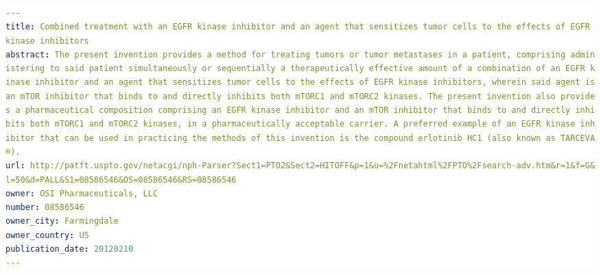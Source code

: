 ```yaml
---
title: Combined treatment with an EGFR kinase inhibitor and an agent that sensitizes tumor cells to the effects of EGFR kinase inhibitors
abstract: The present invention provides a method for treating tumors or tumor metastases in a patient, comprising administering to said patient simultaneously or sequentially a therapeutically effective amount of a combination of an EGFR kinase inhibitor and an agent that sensitizes tumor cells to the effects of EGFR kinase inhibitors, wherein said agent is an mTOR inhibitor that binds to and directly inhibits both mTORC1 and mTORC2 kinases. The present invention also provides a pharmaceutical composition comprising an EGFR kinase inhibitor and an mTOR inhibitor that binds to and directly inhibits both mTORC1 and mTORC2 kinases, in a pharmaceutically acceptable carrier. A preferred example of an EGFR kinase inhibitor that can be used in practicing the methods of this invention is the compound erlotinib HC1 (also known as TARCEVA®).
url: http://patft.uspto.gov/netacgi/nph-Parser?Sect1=PTO2&Sect2=HITOFF&p=1&u=%2Fnetahtml%2FPTO%2Fsearch-adv.htm&r=1&f=G&l=50&d=PALL&S1=08586546&OS=08586546&RS=08586546
owner: OSI Pharmaceuticals, LLC
number: 08586546
owner_city: Farmingdale
owner_country: US
publication_date: 20120210
---
```

